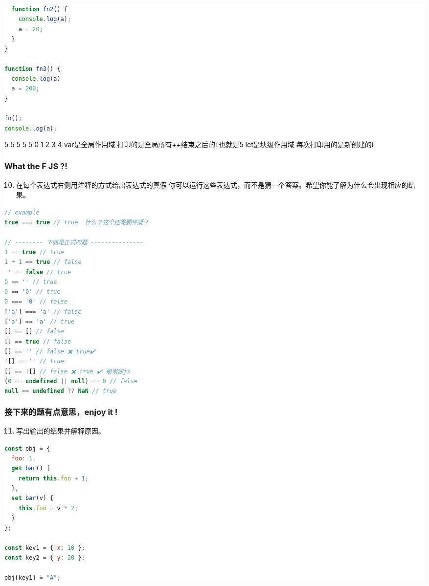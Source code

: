 ```javascript
  function fn2() {
    console.log(a); 
    a = 20;
  }
}

function fn3() {
  console.log(a)
  a = 200;
}

fn();
console.log(a); 
```

5 5 5 5 5
0 1 2 3 4
var是全局作用域 打印的是全局所有++结束之后的i 也就是5
let是块级作用域 每次打印用的是新创建的i 
### What the F JS ?!

10. 在每个表达式右侧用注释的方式给出表达式的真假
你可以运行这些表达式，而不是猜一个答案。希望你能了解为什么会出现相应的结果。

```javascript
// example
true === true // true  什么？这个还需要怀疑？

// -------- 下面是正式的题 ---------------
1 == true // true
1 + 1 == true // false
'' == false // true
0 == '' // true
0 == '0' // true
0 === '0' // false
['a'] === 'a' // false
['a'] == 'a' // true
[] == [] // false
[] == true // false
[] == '' // false ✖️ true✔️
![] == '' // true
[] == ![] // false ✖️ true ✔️ 谢谢你js
(0 == undefined || null) == 0 // false
null == undefined ?? NaN // true
```

### 接下来的题有点意思，enjoy it !

11. 写出输出的结果并解释原因。

```javascript
const obj = {
  foo: 1,
  get bar() {
    return this.foo + 1;
  },
  set bar(v) {
    this.foo = v * 2;
  }
};
 
const key1 = { x: 10 };
const key2 = { y: 20 };

obj[key1] = "A";
```